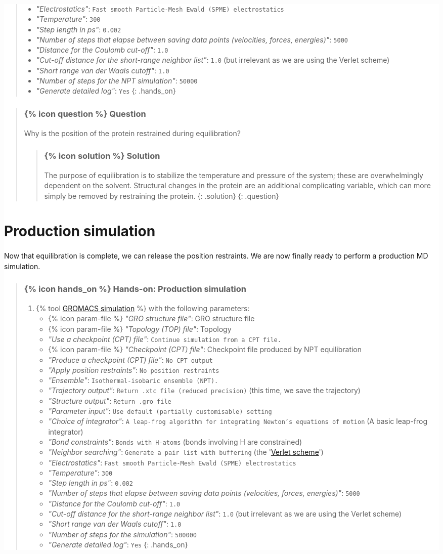 >    - *"Electrostatics"*: `Fast smooth Particle-Mesh Ewald (SPME) electrostatics`
>    - *"Temperature"*: `300`
>    - *"Step length in ps"*: `0.002`
>    - *"Number of steps that elapse between saving data points (velocities, forces, energies)"*: `5000`
>    - *"Distance for the Coulomb cut-off"*: `1.0`
>    - *"Cut-off distance for the short-range neighbor list"*: `1.0` (but irrelevant as we are using the Verlet scheme)
>    - *"Short range van der Waals cutoff"*: `1.0`
>    - *"Number of steps for the NPT simulation"*: `50000`
>    - *"Generate detailed log"*: `Yes`
{: .hands_on}

> ### {% icon question %} Question
>
> Why is the position of the protein restrained during equilibration?
>
> > ### {% icon solution %} Solution
> > The purpose of equilibration is to stabilize the temperature and pressure of the system; these are overwhelmingly dependent on the solvent. Structural changes in the protein are an additional complicating variable, which can more simply be removed by restraining the protein.
> {: .solution}
{: .question}


# Production simulation
Now that equilibration is complete, we can release the position restraints. We are now finally ready to perform a production MD simulation.

> ### {% icon hands_on %} Hands-on: Production simulation
>
> 1. {% tool [GROMACS simulation](toolshed.g2.bx.psu.edu/repos/chemteam/gmx_sim/gmx_sim/2020.4+galaxy1) %} with the following parameters:
>    - {% icon param-file %} *"GRO structure file"*: GRO structure file
>    - {% icon param-file %} *"Topology (TOP) file"*: Topology
>    - *"Use a checkpoint (CPT) file"*: `Continue simulation from a CPT file.`
>    - {% icon param-file %} *"Checkpoint (CPT) file"*: Checkpoint file produced by NPT equilibration
>    - *"Produce a checkpoint (CPT) file"*: `No CPT output`
>    - *"Apply position restraints"*: `No position restraints`
>    - *"Ensemble"*: `Isothermal-isobaric ensemble (NPT).`
>    - *"Trajectory output"*: `Return .xtc file (reduced precision)` (this time, we save the trajectory)
>    - *"Structure output"*: `Return .gro file`
>    - *"Parameter input"*: `Use default (partially customisable) setting`
>    - *"Choice of integrator"*: `A leap-frog algorithm for integrating Newton’s equations of motion` (A basic leap-frog integrator)
>    - *"Bond constraints"*: `Bonds with H-atoms` (bonds involving H are constrained)
>    - *"Neighbor searching"*: `Generate a pair list with buffering` (the '[Verlet scheme](https://en.wikipedia.org/wiki/Verlet_list)')
>    - *"Electrostatics"*: `Fast smooth Particle-Mesh Ewald (SPME) electrostatics`
>    - *"Temperature"*: `300`
>    - *"Step length in ps"*: `0.002`
>    - *"Number of steps that elapse between saving data points (velocities, forces, energies)"*: `5000`
>    - *"Distance for the Coulomb cut-off"*: `1.0`
>    - *"Cut-off distance for the short-range neighbor list"*: `1.0` (but irrelevant as we are using the Verlet scheme)
>    - *"Short range van der Waals cutoff"*: `1.0`
>    - *"Number of steps for the simulation"*: `500000`
>    - *"Generate detailed log"*: `Yes`
{: .hands_on}
